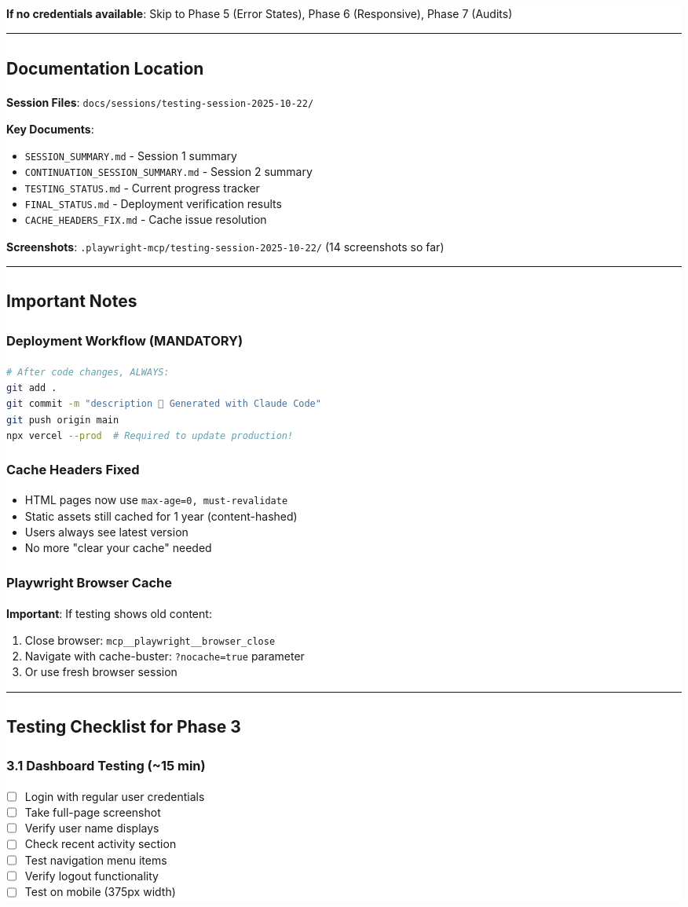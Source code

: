 **If no credentials available**: Skip to Phase 5 (Error States), Phase 6 (Responsive), Phase 7 (Audits)

---

## Documentation Location

**Session Files**: `docs/sessions/testing-session-2025-10-22/`

**Key Documents**:
- `SESSION_SUMMARY.md` - Session 1 summary
- `CONTINUATION_SESSION_SUMMARY.md` - Session 2 summary
- `TESTING_STATUS.md` - Current progress tracker
- `FINAL_STATUS.md` - Deployment verification results
- `CACHE_HEADERS_FIX.md` - Cache issue resolution

**Screenshots**: `.playwright-mcp/testing-session-2025-10-22/` (14 screenshots so far)

---

## Important Notes

### Deployment Workflow (MANDATORY)
```bash
# After code changes, ALWAYS:
git add .
git commit -m "description 🤖 Generated with Claude Code"
git push origin main
npx vercel --prod  # Required to update production!
```

### Cache Headers Fixed
- HTML pages now use `max-age=0, must-revalidate`
- Static assets still cached for 1 year (content-hashed)
- Users always see latest version
- No more "clear your cache" needed

### Playwright Browser Cache
**Important**: If testing shows old content:
1. Close browser: `mcp__playwright__browser_close`
2. Navigate with cache-buster: `?nocache=true` parameter
3. Or use fresh browser session

---

## Testing Checklist for Phase 3

### 3.1 Dashboard Testing (~15 min)
- [ ] Login with regular user credentials
- [ ] Take full-page screenshot
- [ ] Verify user name displays
- [ ] Check recent activity section
- [ ] Test navigation menu items
- [ ] Verify logout functionality
- [ ] Test on mobile (375px width)
